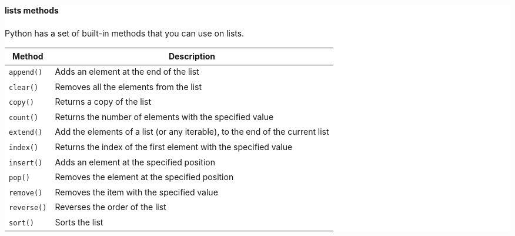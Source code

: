 #### lists methods

Python has a set of built-in methods that you can use on lists.

| Method |	Description |
| ------ | ------------ |
| `append()` | Adds an element at the end of the list |
| `clear()` |	Removes all the elements from the list |
| `copy()` |	Returns a copy of the list |
| `count()`	| Returns the number of elements with the specified value |
| `extend()` |	Add the elements of a list (or any iterable), to the end of the current list |
| `index()` |	Returns the index of the first element with the specified value |
| `insert()` |	Adds an element at the specified position |
| `pop()` | Removes the element at the specified position |
| `remove()` |	Removes the item with the specified value |
| `reverse()` |	Reverses the order of the list |
| `sort()` | Sorts the list |
